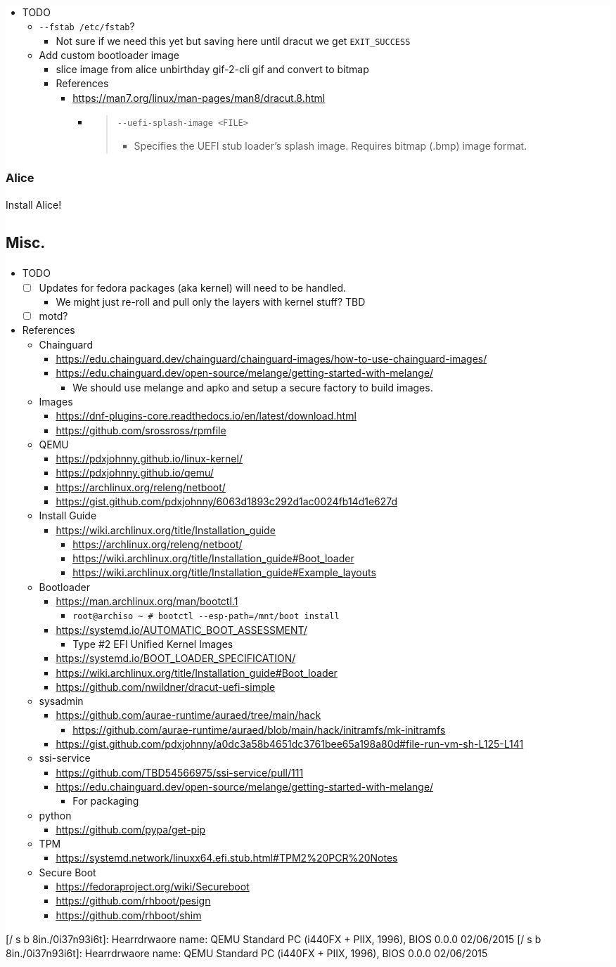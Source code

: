 - TODO
  - `--fstab /etc/fstab`?
    - Not sure if we need this yet but saving here until dracut we get `EXIT_SUCCESS`
  - Add custom bootloader image
    - slice image from alice unbirthday gif-2-cli gif and convert to bitmap
    - References
      - https://man7.org/linux/man-pages/man8/dracut.8.html
        - > `--uefi-splash-image <FILE>`
          >   - Specifies the UEFI stub loader’s splash image. Requires
          >     bitmap (.bmp) image format.

### Alice

Install Alice!

## Misc.

- TODO
  - [ ] Updates for fedora packages (aka kernel) will need to be handled.
    - We might just re-roll and pull only the layers with kernel stuff? TBD
  - [ ] motd?
- References
  - Chainguard
    - https://edu.chainguard.dev/chainguard/chainguard-images/how-to-use-chainguard-images/
    - https://edu.chainguard.dev/open-source/melange/getting-started-with-melange/
      - We should use melange and apko and setup a secure factory to build images.
  - Images
    - https://dnf-plugins-core.readthedocs.io/en/latest/download.html
    - https://github.com/srossross/rpmfile
  - QEMU
    - https://pdxjohnny.github.io/linux-kernel/
    - https://pdxjohnny.github.io/qemu/
    - https://archlinux.org/releng/netboot/
    - https://gist.github.com/pdxjohnny/6063d1893c292d1ac0024fb14d1e627d
  - Install Guide
    - https://wiki.archlinux.org/title/Installation_guide
      - https://archlinux.org/releng/netboot/
      - https://wiki.archlinux.org/title/Installation_guide#Boot_loader
      - https://wiki.archlinux.org/title/Installation_guide#Example_layouts
  - Bootloader
    - https://man.archlinux.org/man/bootctl.1
      - `root@archiso ~ # bootctl --esp-path=/mnt/boot install`
    - https://systemd.io/AUTOMATIC_BOOT_ASSESSMENT/
      - Type #2 EFI Unified Kernel Images
    - https://systemd.io/BOOT_LOADER_SPECIFICATION/
    - https://wiki.archlinux.org/title/Installation_guide#Boot_loader
    - https://github.com/nwildner/dracut-uefi-simple
  - sysadmin
    - https://github.com/aurae-runtime/auraed/tree/main/hack
      - https://github.com/aurae-runtime/auraed/blob/main/hack/initramfs/mk-initramfs
    - https://gist.github.com/pdxjohnny/a0dc3a58b4651dc3761bee65a198a80d#file-run-vm-sh-L125-L141
  - ssi-service
    - https://github.com/TBD54566975/ssi-service/pull/111
    - https://edu.chainguard.dev/open-source/melange/getting-started-with-melange/
      - For packaging
  - python
    - https://github.com/pypa/get-pip
  - TPM
    - https://systemd.network/linuxx64.efi.stub.html#TPM2%20PCR%20Notes
  - Secure Boot
    - https://fedoraproject.org/wiki/Secureboot
    - https://github.com/rhboot/pesign
    - https://github.com/rhboot/shim


[/ s  b 8in./0i37n93i6t]:  Hearrdrwaore name: QEMU Standard PC (i440FX + PIIX, 1996), BIOS 0.0.0 02/06/2015
[/ s  b 8in./0i37n93i6t]:  Hearrdrwaore name: QEMU Standard PC (i440FX + PIIX, 1996), BIOS 0.0.0 02/06/2015